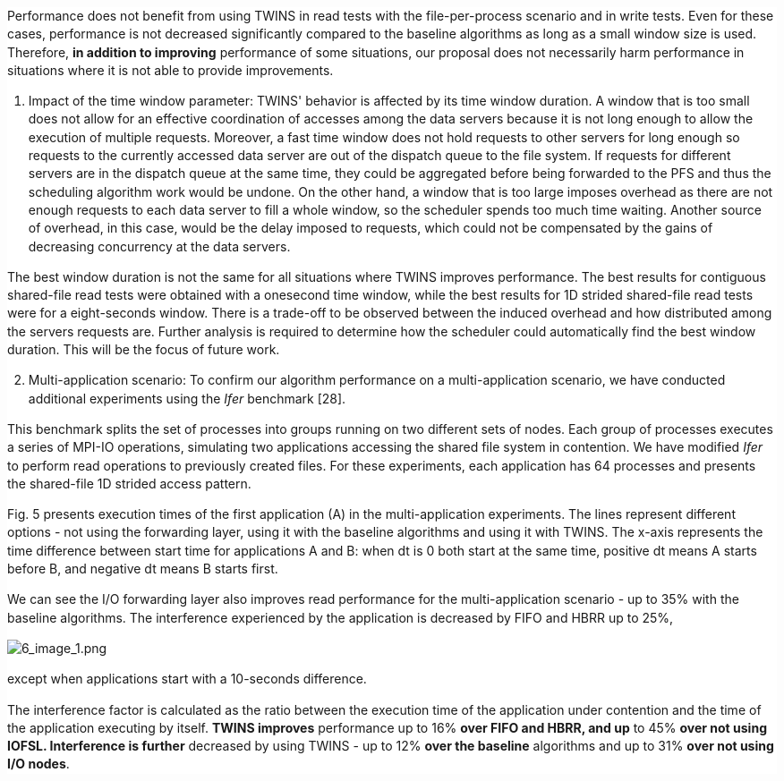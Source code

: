 Performance does not benefit from using TWINS in read tests with the file-per-process scenario and in write tests. Even for these cases, performance is not decreased significantly compared to the baseline algorithms as long as a small window size is used. Therefore, **in addition to improving**
performance of some situations, our proposal does not necessarily harm performance in situations where it is not able to provide improvements.

1) Impact of the time window parameter: TWINS' behavior is affected by its time window duration. A window that is too small does not allow for an effective coordination of accesses among the data servers because it is not long enough to allow the execution of multiple requests. Moreover, a fast time window does not hold requests to other servers for long enough so requests to the currently accessed data server are out of the dispatch queue to the file system. If requests for different servers are in the dispatch queue at the same time, they could be aggregated before being forwarded to the PFS
and thus the scheduling algorithm work would be undone. On the other hand, a window that is too large imposes overhead as there are not enough requests to each data server to fill a whole window, so the scheduler spends too much time waiting. Another source of overhead, in this case, would be the delay imposed to requests, which could not be compensated by the gains of decreasing concurrency at the data servers.

The best window duration is not the same for all situations where TWINS improves performance. The best results for contiguous shared-file read tests were obtained with a onesecond time window, while the best results for 1D strided shared-file read tests were for a eight-seconds window. There is a trade-off to be observed between the induced overhead and how distributed among the servers requests are. Further analysis is required to determine how the scheduler could automatically find the best window duration. This will be the focus of future work.

2) Multi-application scenario: To confirm our algorithm performance on a multi-application scenario, we have conducted additional experiments using the *Ifer* benchmark [28].

This benchmark splits the set of processes into groups running on two different sets of nodes. Each group of processes executes a series of MPI-IO operations, simulating two applications accessing the shared file system in contention. We have modified *Ifer* to perform read operations to previously created files. For these experiments, each application has 64 processes and presents the shared-file 1D strided access pattern.

Fig. 5 presents execution times of the first application
(A) in the multi-application experiments. The lines represent different options - not using the forwarding layer, using it with the baseline algorithms and using it with TWINS. The x-axis represents the time difference between start time for applications A and B: when dt is 0 both start at the same time, positive dt means A starts before B, and negative dt means B starts first.

We can see the I/O forwarding layer also improves read performance for the multi-application scenario - up to 35% with the baseline algorithms. The interference experienced by the application is decreased by FIFO and HBRR up to 25%,

![6_image_1.png](6_image_1.png)

except when applications start with a 10-seconds difference.

The interference factor is calculated as the ratio between the execution time of the application under contention and the time of the application executing by itself. **TWINS improves**
performance up to 16% **over FIFO and HBRR, and up**
to 45% **over not using IOFSL. Interference is further**
decreased by using TWINS - up to 12% **over the baseline**
algorithms and up to 31% **over not using I/O nodes**.
